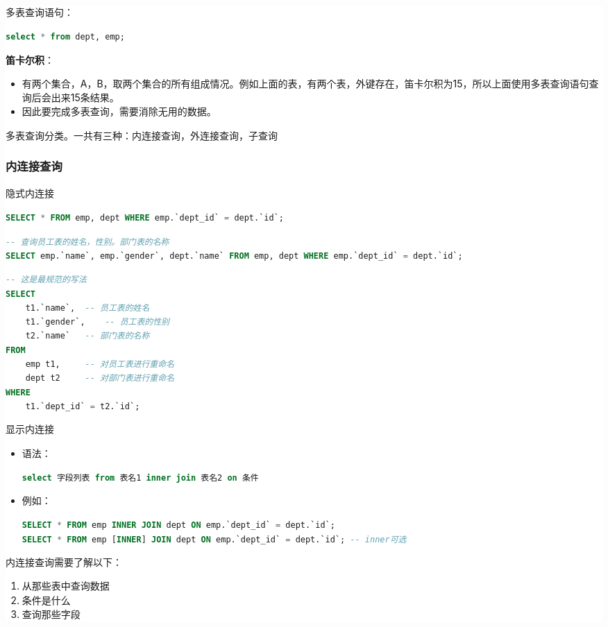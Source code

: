 多表查询语句：

```sql
select * from dept, emp;
```

**笛卡尔积**：

* 有两个集合，A，B，取两个集合的所有组成情况。例如上面的表，有两个表，外键存在，笛卡尔积为15，所以上面使用多表查询语句查询后会出来15条结果。
* 因此要完成多表查询，需要消除无用的数据。

多表查询分类。一共有三种：内连接查询，外连接查询，子查询

### 内连接查询



隐式内连接

```sql
SELECT * FROM emp, dept WHERE emp.`dept_id` = dept.`id`;
```

```sql
-- 查询员工表的姓名，性别。部门表的名称
SELECT emp.`name`, emp.`gender`, dept.`name` FROM emp, dept WHERE emp.`dept_id` = dept.`id`;
```

```sql
-- 这是最规范的写法
SELECT 
	t1.`name`,	-- 员工表的姓名
	t1.`gender`,	-- 员工表的性别
	t2.`name`	-- 部门表的名称
FROM
	emp t1, 	-- 对员工表进行重命名
	dept t2		-- 对部门表进行重命名
WHERE 
	t1.`dept_id` = t2.`id`;
```

显示内连接

* 语法：

  ```sql
  select 字段列表 from 表名1 inner join 表名2 on 条件
  ```

* 例如：

  ```sql
  SELECT * FROM emp INNER JOIN dept ON emp.`dept_id` = dept.`id`;
  SELECT * FROM emp [INNER] JOIN dept ON emp.`dept_id` = dept.`id`;	-- inner可选 
  ```

内连接查询需要了解以下：

1. 从那些表中查询数据
2. 条件是什么
3. 查询那些字段
